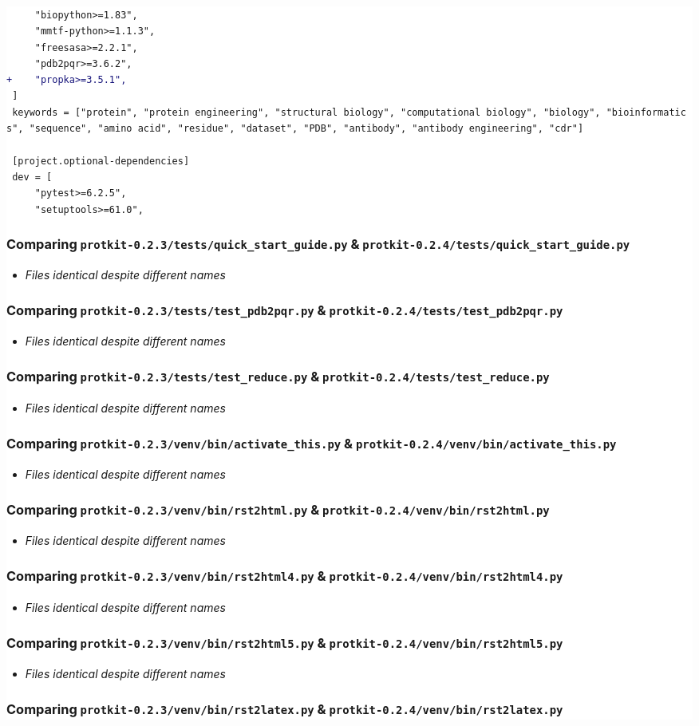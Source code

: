 ```diff
     "biopython>=1.83",
     "mmtf-python>=1.1.3",
     "freesasa>=2.2.1",
     "pdb2pqr>=3.6.2",
+    "propka>=3.5.1",
 ]
 keywords = ["protein", "protein engineering", "structural biology", "computational biology", "biology", "bioinformatics", "sequence", "amino acid", "residue", "dataset", "PDB", "antibody", "antibody engineering", "cdr"]
 
 [project.optional-dependencies]
 dev = [
     "pytest>=6.2.5",
     "setuptools>=61.0",
```

### Comparing `protkit-0.2.3/tests/quick_start_guide.py` & `protkit-0.2.4/tests/quick_start_guide.py`

 * *Files identical despite different names*

### Comparing `protkit-0.2.3/tests/test_pdb2pqr.py` & `protkit-0.2.4/tests/test_pdb2pqr.py`

 * *Files identical despite different names*

### Comparing `protkit-0.2.3/tests/test_reduce.py` & `protkit-0.2.4/tests/test_reduce.py`

 * *Files identical despite different names*

### Comparing `protkit-0.2.3/venv/bin/activate_this.py` & `protkit-0.2.4/venv/bin/activate_this.py`

 * *Files identical despite different names*

### Comparing `protkit-0.2.3/venv/bin/rst2html.py` & `protkit-0.2.4/venv/bin/rst2html.py`

 * *Files identical despite different names*

### Comparing `protkit-0.2.3/venv/bin/rst2html4.py` & `protkit-0.2.4/venv/bin/rst2html4.py`

 * *Files identical despite different names*

### Comparing `protkit-0.2.3/venv/bin/rst2html5.py` & `protkit-0.2.4/venv/bin/rst2html5.py`

 * *Files identical despite different names*

### Comparing `protkit-0.2.3/venv/bin/rst2latex.py` & `protkit-0.2.4/venv/bin/rst2latex.py`
